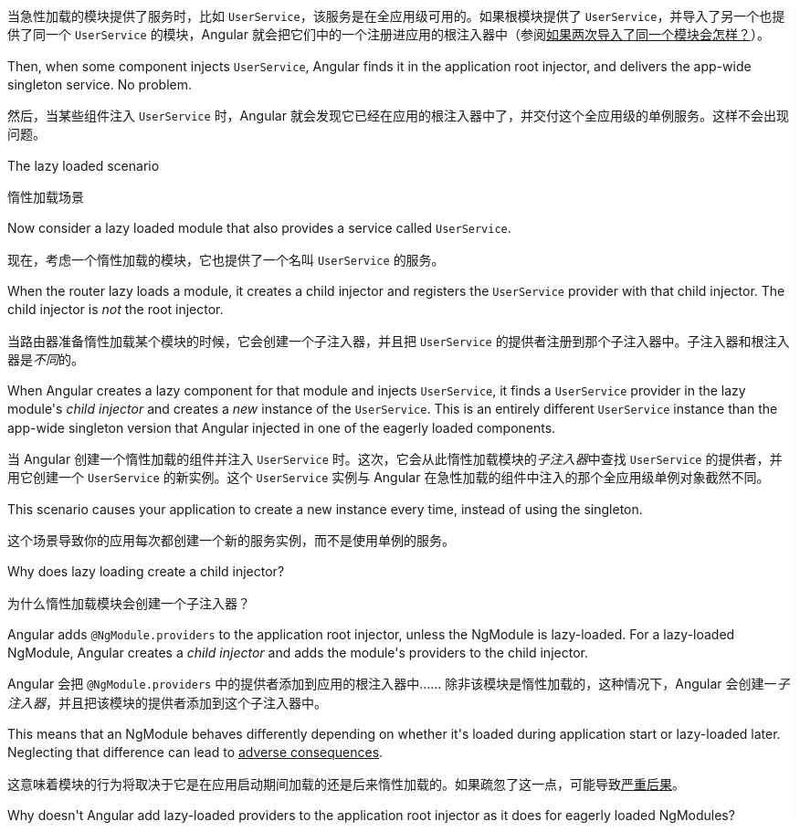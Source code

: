 当急性加载的模块提供了服务时，比如 `UserService`，该服务是在全应用级可用的。如果根模块提供了 `UserService`，并导入了另一个也提供了同一个 `UserService` 的模块，Angular 就会把它们中的一个注册进应用的根注入器中（参阅[如果两次导入了同一个模块会怎样？](guide/ngmodule-faq#q-reimport)）。

Then, when some component injects `UserService`, Angular finds it in the application root injector, and delivers the app-wide singleton service.
No problem.

然后，当某些组件注入 `UserService` 时，Angular 就会发现它已经在应用的根注入器中了，并交付这个全应用级的单例服务。这样不会出现问题。

The lazy loaded scenario

惰性加载场景

Now consider a lazy loaded module that also provides a service called `UserService`.

现在，考虑一个惰性加载的模块，它也提供了一个名叫 `UserService` 的服务。

When the router lazy loads a module, it creates a child injector and registers the `UserService` provider with that child injector.
The child injector is *not* the root injector.

当路由器准备惰性加载某个模块的时候，它会创建一个子注入器，并且把 `UserService` 的提供者注册到那个子注入器中。子注入器和根注入器是*不同*的。

When Angular creates a lazy component for that module and injects `UserService`, it finds a `UserService` provider in the lazy module's *child injector*
and creates a *new* instance of the `UserService`.
This is an entirely different `UserService` instance than the app-wide singleton version that Angular injected in one of the eagerly loaded components.

当 Angular 创建一个惰性加载的组件并注入 `UserService` 时。这次，它会从此惰性加载模块的*子注入器*中查找 `UserService` 的提供者，并用它创建一个 `UserService` 的新实例。这个 `UserService` 实例与 Angular 在急性加载的组件中注入的那个全应用级单例对象截然不同。

This scenario causes your application to create a new instance every time, instead of using the singleton.

这个场景导致你的应用每次都创建一个新的服务实例，而不是使用单例的服务。

<a id="q-why-child-injector"></a>



Why does lazy loading create a child injector?

为什么惰性加载模块会创建一个子注入器？

Angular adds `@NgModule.providers` to the application root injector, unless the NgModule is lazy-loaded.
For a lazy-loaded NgModule, Angular creates a *child injector* and adds the module's providers to the child injector.

Angular 会把 `@NgModule.providers` 中的提供者添加到应用的根注入器中…… 除非该模块是惰性加载的，这种情况下，Angular 会创建一*子注入器*，并且把该模块的提供者添加到这个子注入器中。

This means that an NgModule behaves differently depending on whether it's loaded during application start or lazy-loaded later.
Neglecting that difference can lead to [adverse consequences](guide/ngmodule-faq#q-why-bad).

这意味着模块的行为将取决于它是在应用启动期间加载的还是后来惰性加载的。如果疏忽了这一点，可能导致[严重后果](guide/ngmodule-faq#q-why-bad)。

Why doesn't Angular add lazy-loaded providers to the application root injector as it does for eagerly loaded NgModules?
